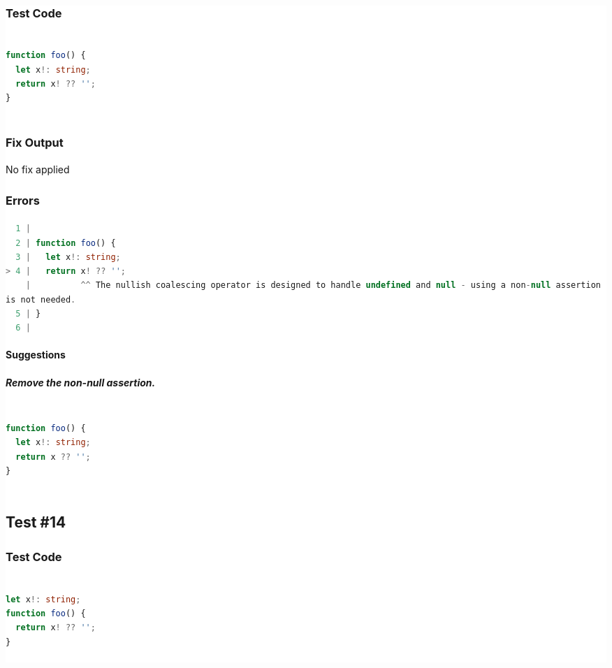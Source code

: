 ### Test Code


```ts

function foo() {
  let x!: string;
  return x! ?? '';
}
      
```

### Fix Output

No fix applied

### Errors


```ts
  1 |
  2 | function foo() {
  3 |   let x!: string;
> 4 |   return x! ?? '';
    |          ^^ The nullish coalescing operator is designed to handle undefined and null - using a non-null assertion is not needed.
  5 | }
  6 |       
```

#### Suggestions

##### Remove the non-null assertion.


```ts

function foo() {
  let x!: string;
  return x ?? '';
}
      
```

## Test #14

### Test Code


```ts

let x!: string;
function foo() {
  return x! ?? '';
}
      
```
